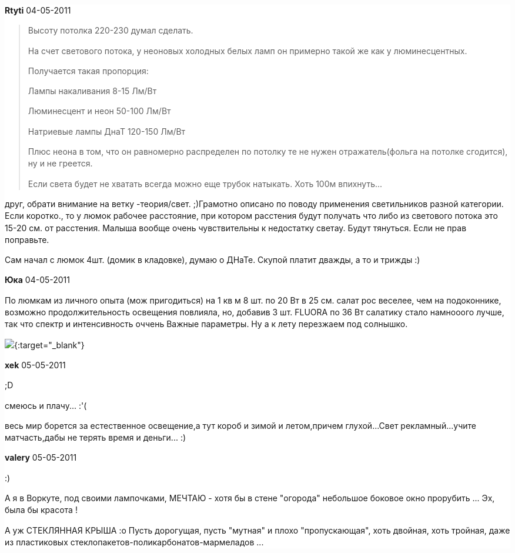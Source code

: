 

**Rtyti** 04-05-2011

> Высоту потолка 220-230 думал сделать.
> 
> На счет светового потока, у неоновых холодных белых ламп он примерно такой же как у люминесцентных. 
> 
> Получается такая пропорция: 
> 
> Лампы накаливания 8-15 Лм/Вт
> 
> Люминесцент и неон 50-100 Лм/Вт
> 
> Натриевые лампы ДнаТ 120-150 Лм/Вт
> 
> Плюс неона в том, что он равномерно распределен по потолку те не нужен отражатель(фольга на потолке сгодится), ну и не греется.
> 
> Если света будет не хватать всегда можно еще трубок натыкать. Хоть 100м впихнуть...

друг, обрати внимание на ветку -теория/свет. ;)Грамотно описано по поводу применения светильников разной категории. Если коротко., то у люмок рабочее расстояние, при котором расстения будут получать что либо из светового потока это 15-20 см. от расстения. Малыша вообще очень чувствительны к недостатку светау. Будут тянуться. Если не прав поправьте.

Сам начал с люмок 4шт. (домик в кладовке), думаю о ДНаТе. Скупой платит дважды, а то и трижды :)


**Юка** 04-05-2011

По люмкам из личного опыта (мож пригодиться) на 1 кв м 8 шт. по 20 Вт в 25 см. салат рос веселее, чем на подоконнике, возможно продолжительность освещения повлияла, но, добавив 3 шт. FLUORA по 36 Вт салатику стало намнооого лучше, так что спектр и интенсивность оччень Важные параметры. Ну а к лету перезжаем под солнышко.

[![](/imagehost/thumbs/dsc03741.jpg)](https://t.me/ponics_ru_files/5307){:target="_blank"}


**xek** 05-05-2011

 ;D

смеюсь и плачу... :&#039;(

весь мир борется за естественное освещение,а тут короб и зимой и летом,причем глухой...Свет рекламный...учите матчасть,дабы не терять время и деньги... :)


**valery** 05-05-2011

 :)

А я в Воркуте, под своими лампочками, МЕЧТАЮ - хотя бы в стене "огорода" небольшое боковое окно прорубить ... Эх, была бы красота !

А уж СТЕКЛЯННАЯ КРЫША :o Пусть дорогущая, пусть "мутная" и плохо "пропускающая", хоть двойная, хоть тройная, даже из пластиковых стеклопакетов-поликарбонатов-мармеладов ...
